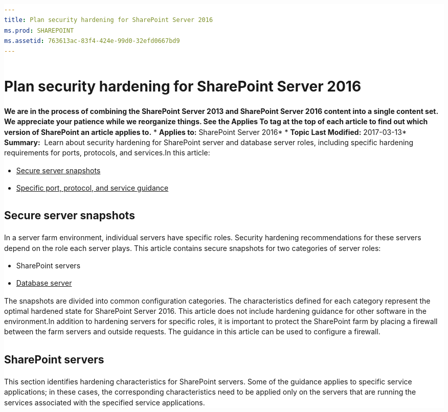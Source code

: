 ```yaml
---
title: Plan security hardening for SharePoint Server 2016
ms.prod: SHAREPOINT
ms.assetid: 763613ac-83f4-424e-99d0-32efd0667bd9
---
```



# Plan security hardening for SharePoint Server 2016
 **We are in the process of combining the SharePoint Server 2013 and SharePoint Server 2016 content into a single content set. We appreciate your patience while we reorganize things. See the Applies To tag at the top of each article to find out which version of SharePoint an article applies to.** * **Applies to:** SharePoint Server 2016*  * **Topic Last Modified:** 2017-03-13* **Summary:**  Learn about security hardening for SharePoint server and database server roles, including specific hardening requirements for ports, protocols, and services.In this article:
-  [Secure server snapshots](#ServerSnapshots)
    
  
-  [Specific port, protocol, and service guidance](#PortProtocolService)
    
  

## Secure server snapshots
<a name="ServerSnapshots"> </a>

In a server farm environment, individual servers have specific roles. Security hardening recommendations for these servers depend on the role each server plays. This article contains secure snapshots for two categories of server roles:
- SharePoint servers
    
  
-  [Database server](#DatabaseServer)
    
  
The snapshots are divided into common configuration categories. The characteristics defined for each category represent the optimal hardened state for SharePoint Server 2016. This article does not include hardening guidance for other software in the environment.In addition to hardening servers for specific roles, it is important to protect the SharePoint farm by placing a firewall between the farm servers and outside requests. The guidance in this article can be used to configure a firewall.
## SharePoint servers
<a name="WebAndAppServer"> </a>

This section identifies hardening characteristics for SharePoint servers. Some of the guidance applies to specific service applications; in these cases, the corresponding characteristics need to be applied only on the servers that are running the services associated with the specified service applications.
### 
